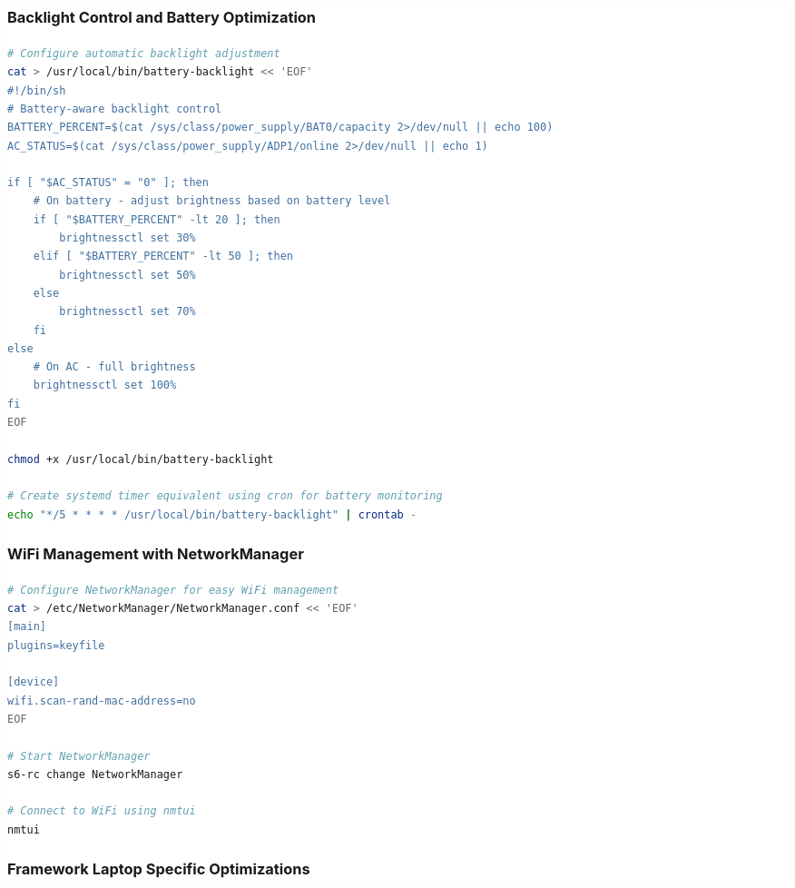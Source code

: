 ### Backlight Control and Battery Optimization

```bash
# Configure automatic backlight adjustment
cat > /usr/local/bin/battery-backlight << 'EOF'
#!/bin/sh
# Battery-aware backlight control
BATTERY_PERCENT=$(cat /sys/class/power_supply/BAT0/capacity 2>/dev/null || echo 100)
AC_STATUS=$(cat /sys/class/power_supply/ADP1/online 2>/dev/null || echo 1)

if [ "$AC_STATUS" = "0" ]; then
    # On battery - adjust brightness based on battery level
    if [ "$BATTERY_PERCENT" -lt 20 ]; then
        brightnessctl set 30%
    elif [ "$BATTERY_PERCENT" -lt 50 ]; then
        brightnessctl set 50%
    else
        brightnessctl set 70%
    fi
else
    # On AC - full brightness
    brightnessctl set 100%
fi
EOF

chmod +x /usr/local/bin/battery-backlight

# Create systemd timer equivalent using cron for battery monitoring
echo "*/5 * * * * /usr/local/bin/battery-backlight" | crontab -
```

### WiFi Management with NetworkManager

```bash
# Configure NetworkManager for easy WiFi management
cat > /etc/NetworkManager/NetworkManager.conf << 'EOF'
[main]
plugins=keyfile

[device]
wifi.scan-rand-mac-address=no
EOF

# Start NetworkManager
s6-rc change NetworkManager

# Connect to WiFi using nmtui
nmtui
```

### Framework Laptop Specific Optimizations
